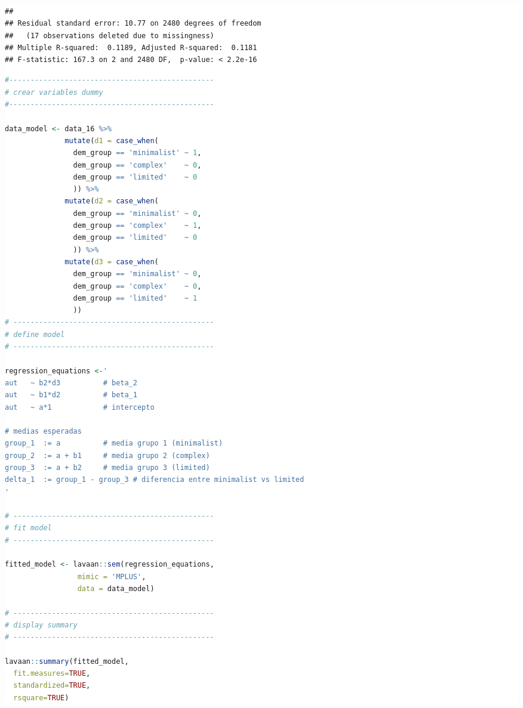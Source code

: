     ## 
    ## Residual standard error: 10.77 on 2480 degrees of freedom
    ##   (17 observations deleted due to missingness)
    ## Multiple R-squared:  0.1189, Adjusted R-squared:  0.1181 
    ## F-statistic: 167.3 on 2 and 2480 DF,  p-value: < 2.2e-16

``` r
#------------------------------------------------
# crear variables dummy
#------------------------------------------------

data_model <- data_16 %>%
              mutate(d1 = case_when(
                dem_group == 'minimalist' ~ 1,
                dem_group == 'complex'    ~ 0,
                dem_group == 'limited'    ~ 0
                )) %>%
              mutate(d2 = case_when(
                dem_group == 'minimalist' ~ 0,
                dem_group == 'complex'    ~ 1,
                dem_group == 'limited'    ~ 0
                )) %>%
              mutate(d3 = case_when(
                dem_group == 'minimalist' ~ 0,
                dem_group == 'complex'    ~ 0,
                dem_group == 'limited'    ~ 1
                ))
# -----------------------------------------------
# define model
# -----------------------------------------------

regression_equations <-'
aut   ~ b2*d3          # beta_2
aut   ~ b1*d2          # beta_1
aut   ~ a*1            # intercepto

# medias esperadas
group_1  := a          # media grupo 1 (minimalist)
group_2  := a + b1     # media grupo 2 (complex)
group_3  := a + b2     # media grupo 3 (limited)
delta_1  := group_1 - group_3 # diferencia entre minimalist vs limited
'

# -----------------------------------------------
# fit model
# -----------------------------------------------

fitted_model <- lavaan::sem(regression_equations, 
                 mimic = 'MPLUS',
                 data = data_model)

# -----------------------------------------------
# display summary
# -----------------------------------------------

lavaan::summary(fitted_model, 
  fit.measures=TRUE,
  standardized=TRUE,
  rsquare=TRUE)
```